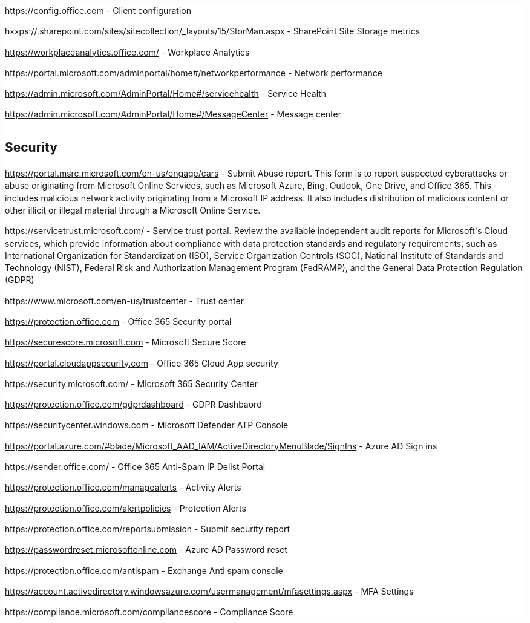 https://config.office.com - Client configuration

hxxps://<tenantname>.sharepoint.com/sites/sitecollection/_layouts/15/StorMan.aspx - SharePoint Site Storage metrics

https://workplaceanalytics.office.com/ - Workplace Analytics

https://portal.microsoft.com/adminportal/home#/networkperformance - Network performance

https://admin.microsoft.com/AdminPortal/Home#/servicehealth - Service Health

https://admin.microsoft.com/AdminPortal/Home#/MessageCenter - Message center


## Security 

https://portal.msrc.microsoft.com/en-us/engage/cars - Submit Abuse report. This form is to report suspected cyberattacks or abuse originating from Microsoft Online Services, such as Microsoft Azure, Bing, Outlook, One Drive, and Office 365. This includes malicious network activity originating from a Microsoft IP address. It also includes distribution of malicious content or other illicit or illegal material through a Microsoft Online Service.

https://servicetrust.microsoft.com/ - Service trust portal. Review the available independent audit reports for Microsoft's Cloud services, which provide information about compliance with data protection standards and regulatory requirements, such as International Organization for Standardization (ISO), Service Organization Controls (SOC), National Institute of Standards and Technology (NIST), Federal Risk and Authorization Management Program (FedRAMP), and the General Data Protection Regulation (GDPR)

https://www.microsoft.com/en-us/trustcenter - Trust center

https://protection.office.com - Office 365 Security portal

https://securescore.microsoft.com - Microsoft Secure Score

https://portal.cloudappsecurity.com - Office 365 Cloud App security

https://security.microsoft.com/ - Microsoft 365 Security Center

https://protection.office.com/gdprdashboard - GDPR Dashbaord

https://securitycenter.windows.com - Microsoft Defender ATP Console

https://portal.azure.com/#blade/Microsoft_AAD_IAM/ActiveDirectoryMenuBlade/SignIns - Azure AD Sign ins

https://sender.office.com/ - Office 365 Anti-Spam IP Delist Portal

https://protection.office.com/managealerts - Activity Alerts

https://protection.office.com/alertpolicies - Protection Alerts

https://protection.office.com/reportsubmission - Submit security report

https://passwordreset.microsoftonline.com - Azure AD Password reset

https://protection.office.com/antispam - Exchange Anti spam console

https://account.activedirectory.windowsazure.com/usermanagement/mfasettings.aspx - MFA Settings

https://compliance.microsoft.com/compliancescore - Compliance Score
